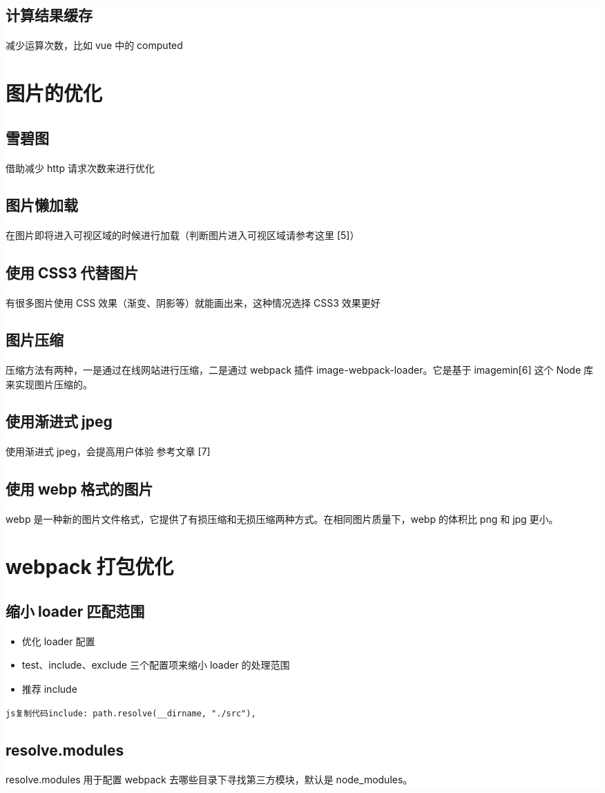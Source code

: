 计算结果缓存
------

减少运算次数，比如 vue 中的 computed

图片的优化
=====

雪碧图
---

借助减少 http 请求次数来进行优化

图片懒加载
-----

在图片即将进入可视区域的时候进行加载（判断图片进入可视区域请参考这里 [5]）

使用 CSS3 代替图片
------------

有很多图片使用 CSS 效果（渐变、阴影等）就能画出来，这种情况选择 CSS3 效果更好

图片压缩
----

压缩方法有两种，一是通过在线网站进行压缩，二是通过 webpack 插件 image-webpack-loader。它是基于 imagemin[6] 这个 Node 库来实现图片压缩的。

使用渐进式 jpeg
----------

使用渐进式 jpeg，会提高用户体验 参考文章 [7]

使用 webp 格式的图片
-------------

webp 是一种新的图片文件格式，它提供了有损压缩和无损压缩两种方式。在相同图片质量下，webp 的体积比 png 和 jpg 更小。

webpack 打包优化
============

缩小 loader 匹配范围
--------------

*   优化 loader 配置
    
*   test、include、exclude 三个配置项来缩⼩ loader 的处理范围
    
*   推荐 include
    

```
js复制代码include: path.resolve(__dirname, "./src"),
```

resolve.modules
---------------

resolve.modules 用于配置 webpack 去哪些目录下寻找第三方模块，默认是 node_modules。
